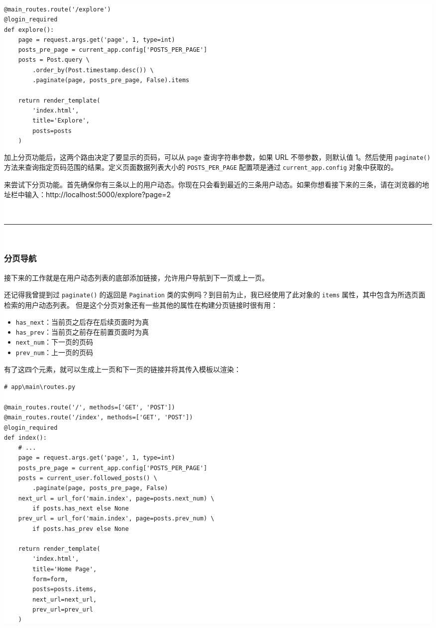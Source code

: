 ```
@main_routes.route('/explore')
@login_required
def explore():
    page = request.args.get('page', 1, type=int)
    posts_pre_page = current_app.config['POSTS_PER_PAGE']
    posts = Post.query \
        .order_by(Post.timestamp.desc()) \
        .paginate(page, posts_pre_page, False).items
        
    return render_template(
        'index.html', 
        title='Explore', 
        posts=posts
    )
```

加上分页功能后，这两个路由决定了要显示的页码，可以从 ``page`` 查询字符串参数，如果 URL 不带参数，则默认值 1。然后使用 ``paginate()`` 方法来查询指定页码范围的结果。定义页面数据列表大小的 ``POSTS_PER_PAGE`` 配置项是通过 ``current_app.config`` 对象中获取的。

来尝试下分页功能。首先确保你有三条以上的用户动态。你现在只会看到最近的三条用户动态。如果你想看接下来的三条，请在浏览器的地址栏中输入：http://localhost:5000/explore?page=2


<br>
<hr>
<br>


### 分页导航

接下来的工作就是在用户动态列表的底部添加链接，允许用户导航到下一页或上一页。 

还记得我曾提到过 ``paginate()`` 的返回是 ``Pagination`` 类的实例吗？到目前为止，我已经使用了此对象的 ``items`` 属性，其中包含为所选页面检索的用户动态列表。 但是这个分页对象还有一些其他的属性在构建分页链接时很有用：

* ``has_next``：当前页之后存在后续页面时为真
* ``has_prev``：当前页之前存在前置页面时为真
* ``next_num``：下一页的页码
* ``prev_num``：上一页的页码

有了这四个元素，就可以生成上一页和下一页的链接并将其传入模板以渲染：
```
# app\main\routes.py

@main_routes.route('/', methods=['GET', 'POST'])
@main_routes.route('/index', methods=['GET', 'POST'])
@login_required
def index():
    # ...
    page = request.args.get('page', 1, type=int)
    posts_pre_page = current_app.config['POSTS_PER_PAGE']
    posts = current_user.followed_posts() \
        .paginate(page, posts_pre_page, False)
    next_url = url_for('main.index', page=posts.next_num) \
        if posts.has_next else None
    prev_url = url_for('main.index', page=posts.prev_num) \
        if posts.has_prev else None

    return render_template(
        'index.html', 
        title='Home Page', 
        form=form,
        posts=posts.items,
        next_url=next_url,
        prev_url=prev_url
    )

```